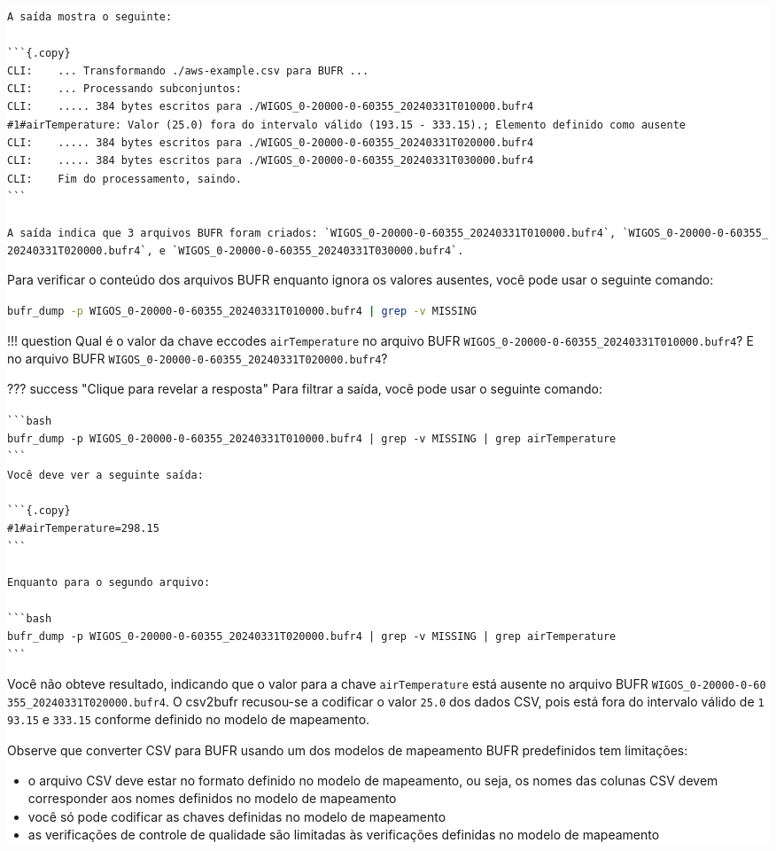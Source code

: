     A saída mostra o seguinte:

    ```{.copy}
    CLI:    ... Transformando ./aws-example.csv para BUFR ...
    CLI:    ... Processando subconjuntos:
    CLI:    ..... 384 bytes escritos para ./WIGOS_0-20000-0-60355_20240331T010000.bufr4
    #1#airTemperature: Valor (25.0) fora do intervalo válido (193.15 - 333.15).; Elemento definido como ausente
    CLI:    ..... 384 bytes escritos para ./WIGOS_0-20000-0-60355_20240331T020000.bufr4
    CLI:    ..... 384 bytes escritos para ./WIGOS_0-20000-0-60355_20240331T030000.bufr4
    CLI:    Fim do processamento, saindo.
    ```

    A saída indica que 3 arquivos BUFR foram criados: `WIGOS_0-20000-0-60355_20240331T010000.bufr4`, `WIGOS_0-20000-0-60355_20240331T020000.bufr4`, e `WIGOS_0-20000-0-60355_20240331T030000.bufr4`.

Para verificar o conteúdo dos arquivos BUFR enquanto ignora os valores ausentes, você pode usar o seguinte comando:

```bash
bufr_dump -p WIGOS_0-20000-0-60355_20240331T010000.bufr4 | grep -v MISSING
```

!!! question
    Qual é o valor da chave eccodes `airTemperature` no arquivo BUFR `WIGOS_0-20000-0-60355_20240331T010000.bufr4`? E no arquivo BUFR `WIGOS_0-20000-0-60355_20240331T020000.bufr4`?

??? success "Clique para revelar a resposta"
    Para filtrar a saída, você pode usar o seguinte comando:

    ```bash
    bufr_dump -p WIGOS_0-20000-0-60355_20240331T010000.bufr4 | grep -v MISSING | grep airTemperature
    ```
    Você deve ver a seguinte saída:

    ```{.copy}
    #1#airTemperature=298.15
    ```

    Enquanto para o segundo arquivo:

    ```bash
    bufr_dump -p WIGOS_0-20000-0-60355_20240331T020000.bufr4 | grep -v MISSING | grep airTemperature
    ```

Você não obteve resultado, indicando que o valor para a chave `airTemperature` está ausente no arquivo BUFR `WIGOS_0-20000-0-60355_20240331T020000.bufr4`. O csv2bufr recusou-se a codificar o valor `25.0` dos dados CSV, pois está fora do intervalo válido de `193.15` e `333.15` conforme definido no modelo de mapeamento.

Observe que converter CSV para BUFR usando um dos modelos de mapeamento BUFR predefinidos tem limitações:

- o arquivo CSV deve estar no formato definido no modelo de mapeamento, ou seja, os nomes das colunas CSV devem corresponder aos nomes definidos no modelo de mapeamento
- você só pode codificar as chaves definidas no modelo de mapeamento
- as verificações de controle de qualidade são limitadas às verificações definidas no modelo de mapeamento
